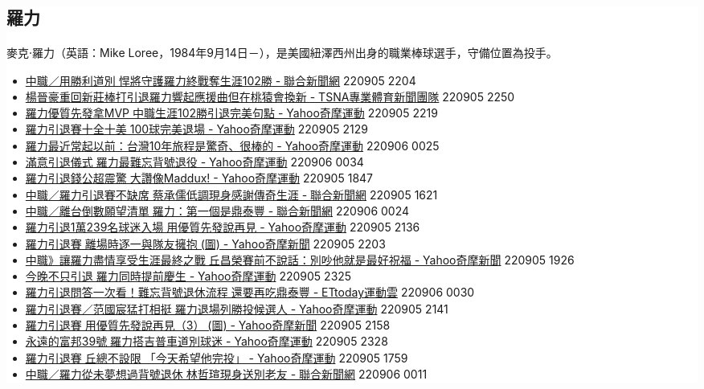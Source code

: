 ## 羅力

麥克·羅力（英語：Mike Loree，1984年9月14日－），是美國紐澤西州出身的職業棒球選手，守備位置為投手。
- [中職／用勝利道別 悍將守護羅力終戰奪生涯102勝 - 聯合新聞網](https://udn.com/news/story/7001/6590924 "中職／用勝利道別 悍將守護羅力終戰奪生涯102勝 - 聯合新聞網") 220905 2204
- [楊晉豪重回新莊棒打引退羅力響起應援曲但在桃猿會換新 - TSNA專業體育新聞團隊](https://tsna.com/article/61230 "楊晉豪重回新莊棒打引退羅力響起應援曲但在桃猿會換新 - TSNA專業體育新聞團隊") 220905 2250
- [羅力優質先發拿MVP 中職生涯102勝引退完美句點 - Yahoo奇摩運動](https://tw.sports.yahoo.com/news/%E7%BE%85%E5%8A%9B%E5%84%AA%E8%B3%AA%E5%85%88%E7%99%BC%E6%8B%BFmvp-%E4%B8%AD%E8%81%B7%E7%94%9F%E6%B6%AF102%E5%8B%9D%E5%BC%95%E9%80%80%E5%AE%8C%E7%BE%8E%E5%8F%A5%E9%BB%9E-141950963.html "羅力優質先發拿MVP 中職生涯102勝引退完美句點 - Yahoo奇摩運動") 220905 2219
- [羅力引退賽十全十美 100球完美退場 - Yahoo奇摩運動](https://tw.sports.yahoo.com/news/%E7%BE%85%E5%8A%9B%E5%BC%95%E9%80%80%E8%B3%BD%E5%8D%81%E5%85%A8%E5%8D%81%E7%BE%8E-100%E7%90%83%E5%AE%8C%E7%BE%8E%E9%80%80%E5%A0%B4-132914562.html "羅力引退賽十全十美 100球完美退場 - Yahoo奇摩運動") 220905 2129
- [羅力最近常起以前：台灣10年旅程是驚奇、很棒的 - Yahoo奇摩運動](https://tw.sports.yahoo.com/news/%E7%BE%85%E5%8A%9B%E6%9C%80%E8%BF%91%E5%B8%B8%E8%B5%B7%E4%BB%A5%E5%89%8D-%E5%8F%B0%E7%81%A310%E5%B9%B4%E6%97%85%E7%A8%8B%E6%98%AF%E9%A9%9A%E5%A5%87-%E5%BE%88%E6%A3%92%E7%9A%84-162534843.html "羅力最近常起以前：台灣10年旅程是驚奇、很棒的 - Yahoo奇摩運動") 220906 0025
- [滿意引退儀式 羅力最難忘背號退役 - Yahoo奇摩運動](https://tw.sports.yahoo.com/news/%E6%BB%BF%E6%84%8F%E5%BC%95%E9%80%80%E5%84%80%E5%BC%8F-%E7%BE%85%E5%8A%9B%E6%9C%80%E9%9B%A3%E5%BF%98%E8%83%8C%E8%99%9F%E9%80%80%E5%BD%B9-163412067.html "滿意引退儀式 羅力最難忘背號退役 - Yahoo奇摩運動") 220906 0034
- [羅力引退錢公超震驚 大讚像Maddux! - Yahoo奇摩運動](https://tw.sports.yahoo.com/news/%E7%BE%85%E5%8A%9B%E5%BC%95%E9%80%80%E9%8C%A2%E5%85%AC%E8%B6%85%E9%9C%87%E9%A9%9A-%E5%A4%A7%E8%AE%9A%E5%83%8Fmaddux-104735772.html "羅力引退錢公超震驚 大讚像Maddux! - Yahoo奇摩運動") 220905 1847
- [中職／羅力引退賽不缺席 蔡承儒低調現身感謝傳奇生涯 - 聯合新聞網](https://udn.com/news/story/7001/6590230?from=udn-ch1_breaknews-1-cate7-news "中職／羅力引退賽不缺席 蔡承儒低調現身感謝傳奇生涯 - 聯合新聞網") 220905 1621
- [中職／離台倒數願望清單 羅力：第一個是鼎泰豐 - 聯合新聞網](https://udn.com/news/story/7001/6591292?from=udn-ch1_breaknews-1-cate7-news "中職／離台倒數願望清單 羅力：第一個是鼎泰豐 - 聯合新聞網") 220906 0024
- [羅力引退1萬239名球迷入場 用優質先發說再見 - Yahoo奇摩運動](https://tw.sports.yahoo.com/news/%E7%BE%85%E5%8A%9B%E5%BC%95%E9%80%801%E8%90%AC239%E5%90%8D%E7%90%83%E8%BF%B7%E5%85%A5%E5%A0%B4-%E7%94%A8%E5%84%AA%E8%B3%AA%E5%85%88%E7%99%BC%E8%AA%AA%E5%86%8D%E8%A6%8B-133616529.html?bcmt=1 "羅力引退1萬239名球迷入場 用優質先發說再見 - Yahoo奇摩運動") 220905 2136
- [羅力引退賽 離場時逐一與隊友擁抱 (圖) - Yahoo奇摩新聞](https://tw.news.yahoo.com/%E7%BE%85%E5%8A%9B%E5%BC%95%E9%80%80%E8%B3%BD-%E9%9B%A2%E5%A0%B4%E6%99%82%E9%80%90-%E8%88%87%E9%9A%8A%E5%8F%8B%E6%93%81%E6%8A%B1-%E5%9C%96-140323038.html "羅力引退賽 離場時逐一與隊友擁抱 (圖) - Yahoo奇摩新聞") 220905 2203
- [中職》讓羅力盡情享受生涯最終之戰 丘昌榮賽前不說話：別吵他就是最好祝福 - Yahoo奇摩新聞](https://tw.news.yahoo.com/%E4%B8%AD%E8%81%B7-%E8%AE%93%E7%BE%85%E5%8A%9B%E7%9B%A1%E6%83%85%E4%BA%AB%E5%8F%97%E7%94%9F%E6%B6%AF%E6%9C%80%E7%B5%82%E4%B9%8B%E6%88%B0-%E4%B8%98%E6%98%8C%E6%A6%AE%E8%B3%BD%E5%89%8D%E4%B8%8D%E8%AA%AA%E8%A9%B1-%E5%88%A5%E5%90%B5%E4%BB%96%E5%B0%B1%E6%98%AF%E6%9C%80%E5%A5%BD%E7%A5%9D%E7%A6%8F-112630526.html "中職》讓羅力盡情享受生涯最終之戰 丘昌榮賽前不說話：別吵他就是最好祝福 - Yahoo奇摩新聞") 220905 1926
- [今晚不只引退 羅力同時提前慶生 - Yahoo奇摩運動](https://tw.sports.yahoo.com/news/%E4%BB%8A%E6%99%9A%E4%B8%8D%E5%8F%AA%E5%BC%95%E9%80%80-%E7%BE%85%E5%8A%9B%E5%90%8C%E6%99%82%E6%8F%90%E5%89%8D%E6%85%B6%E7%94%9F-152517188.html "今晚不只引退 羅力同時提前慶生 - Yahoo奇摩運動") 220905 2325
- [羅力引退問答一次看！難忘背號退休流程 還要再吃鼎泰豐 - ETtoday運動雲](https://sports.ettoday.net/news/2332045 "羅力引退問答一次看！難忘背號退休流程 還要再吃鼎泰豐 - ETtoday運動雲") 220906 0030
- [羅力引退賽／范國宸猛打相挺 羅力退場列勝投候選人 - Yahoo奇摩運動](https://tw.sports.yahoo.com/news/%E7%BE%85%E5%8A%9B%E5%BC%95%E9%80%80%E8%B3%BD-%E8%8C%83%E5%9C%8B%E5%AE%B8%E7%8C%9B%E6%89%93%E7%9B%B8%E6%8C%BA-%E7%BE%85%E5%8A%9B%E9%80%80%E5%A0%B4%E5%88%97%E5%8B%9D%E6%8A%95%E5%80%99%E9%81%B8%E4%BA%BA-134110456.html "羅力引退賽／范國宸猛打相挺 羅力退場列勝投候選人 - Yahoo奇摩運動") 220905 2141
- [羅力引退賽 用優質先發說再見（3） (圖) - Yahoo奇摩新聞](https://tw.news.yahoo.com/%E7%BE%85%E5%8A%9B%E5%BC%95%E9%80%80%E8%B3%BD-%E7%94%A8%E5%84%AA%E8%B3%AA%E5%85%88%E7%99%BC%E8%AA%AA%E5%86%8D%E8%A6%8B-3-%E5%9C%96-135818044.html "羅力引退賽 用優質先發說再見（3） (圖) - Yahoo奇摩新聞") 220905 2158
- [永遠的富邦39號 羅力搭吉普車道別球迷 - Yahoo奇摩運動](https://tw.sports.yahoo.com/news/%E6%B0%B8%E9%81%A0%E7%9A%84%E5%AF%8C%E9%82%A639%E8%99%9F-%E7%BE%85%E5%8A%9B%E6%90%AD%E5%90%89%E6%99%AE%E8%BB%8A%E9%81%93%E5%88%A5%E7%90%83%E8%BF%B7-152800203.html?bcmt=1 "永遠的富邦39號 羅力搭吉普車道別球迷 - Yahoo奇摩運動") 220905 2328
- [羅力引退賽 丘總不設限 「今天希望他完投」 - Yahoo奇摩運動](https://tw.sports.yahoo.com/news/%E7%BE%85%E5%8A%9B%E5%BC%95%E9%80%80%E8%B3%BD-%E4%B8%98%E7%B8%BD%E4%B8%8D%E8%A8%AD%E9%99%90-%E4%BB%8A%E5%A4%A9%E5%B8%8C%E6%9C%9B%E4%BB%96%E5%AE%8C%E6%8A%95-095952702.html "羅力引退賽 丘總不設限 「今天希望他完投」 - Yahoo奇摩運動") 220905 1759
- [中職／羅力從未夢想過背號退休 林哲瑄現身送別老友 - 聯合新聞網](https://udn.com/news/story/7001/6591284?from=udn-ch1_breaknews-1-0-news "中職／羅力從未夢想過背號退休 林哲瑄現身送別老友 - 聯合新聞網") 220906 0011